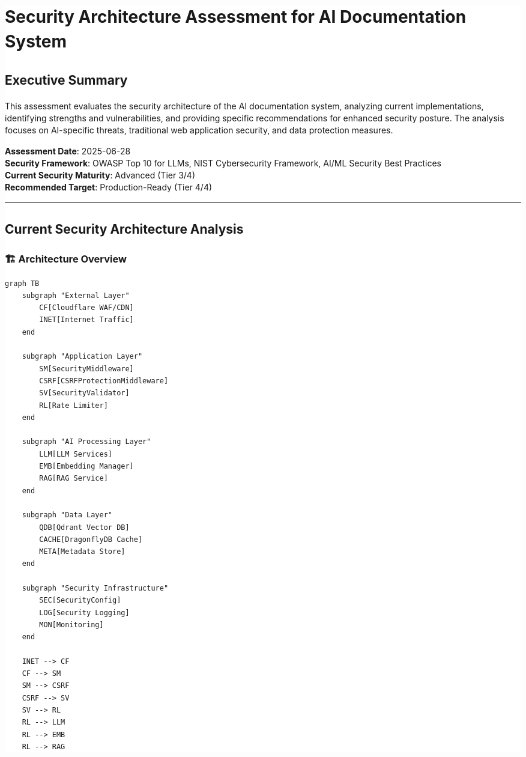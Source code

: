 # Security Architecture Assessment for AI Documentation System

## Executive Summary

This assessment evaluates the security architecture of the AI documentation system,
analyzing current implementations, identifying strengths and vulnerabilities, and providing
specific recommendations for enhanced security posture. The analysis focuses on AI-specific
threats, traditional web application security, and data protection measures.

**Assessment Date**: 2025-06-28  
**Security Framework**: OWASP Top 10 for LLMs, NIST Cybersecurity Framework, AI/ML Security Best Practices  
**Current Security Maturity**: Advanced (Tier 3/4)  
**Recommended Target**: Production-Ready (Tier 4/4)

---

## Current Security Architecture Analysis

### 🏗️ Architecture Overview

```mermaid
graph TB
    subgraph "External Layer"
        CF[Cloudflare WAF/CDN]
        INET[Internet Traffic]
    end

    subgraph "Application Layer"
        SM[SecurityMiddleware]
        CSRF[CSRFProtectionMiddleware]
        SV[SecurityValidator]
        RL[Rate Limiter]
    end

    subgraph "AI Processing Layer"
        LLM[LLM Services]
        EMB[Embedding Manager]
        RAG[RAG Service]
    end

    subgraph "Data Layer"
        QDB[Qdrant Vector DB]
        CACHE[DragonflyDB Cache]
        META[Metadata Store]
    end

    subgraph "Security Infrastructure"
        SEC[SecurityConfig]
        LOG[Security Logging]
        MON[Monitoring]
    end

    INET --> CF
    CF --> SM
    SM --> CSRF
    CSRF --> SV
    SV --> RL
    RL --> LLM
    RL --> EMB
    RL --> RAG
```